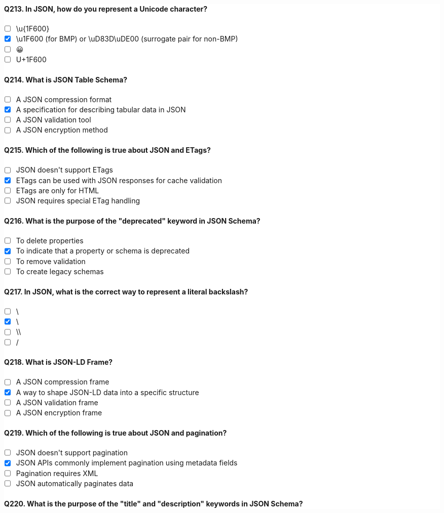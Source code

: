 #### Q213. In JSON, how do you represent a Unicode character?

- [ ] \u{1F600}
- [x] \u1F600 (for BMP) or \uD83D\uDE00 (surrogate pair for non-BMP)
- [ ] &#x1F600;
- [ ] U+1F600

#### Q214. What is JSON Table Schema?

- [ ] A JSON compression format
- [x] A specification for describing tabular data in JSON
- [ ] A JSON validation tool
- [ ] A JSON encryption method

#### Q215. Which of the following is true about JSON and ETags?

- [ ] JSON doesn't support ETags
- [x] ETags can be used with JSON responses for cache validation
- [ ] ETags are only for HTML
- [ ] JSON requires special ETag handling

#### Q216. What is the purpose of the "deprecated" keyword in JSON Schema?

- [ ] To delete properties
- [x] To indicate that a property or schema is deprecated
- [ ] To remove validation
- [ ] To create legacy schemas

#### Q217. In JSON, what is the correct way to represent a literal backslash?

- [ ] \
- [x] \\
- [ ] \\\\
- [ ] /

#### Q218. What is JSON-LD Frame?

- [ ] A JSON compression frame
- [x] A way to shape JSON-LD data into a specific structure
- [ ] A JSON validation frame
- [ ] A JSON encryption frame

#### Q219. Which of the following is true about JSON and pagination?

- [ ] JSON doesn't support pagination
- [x] JSON APIs commonly implement pagination using metadata fields
- [ ] Pagination requires XML
- [ ] JSON automatically paginates data

#### Q220. What is the purpose of the "title" and "description" keywords in JSON Schema?
